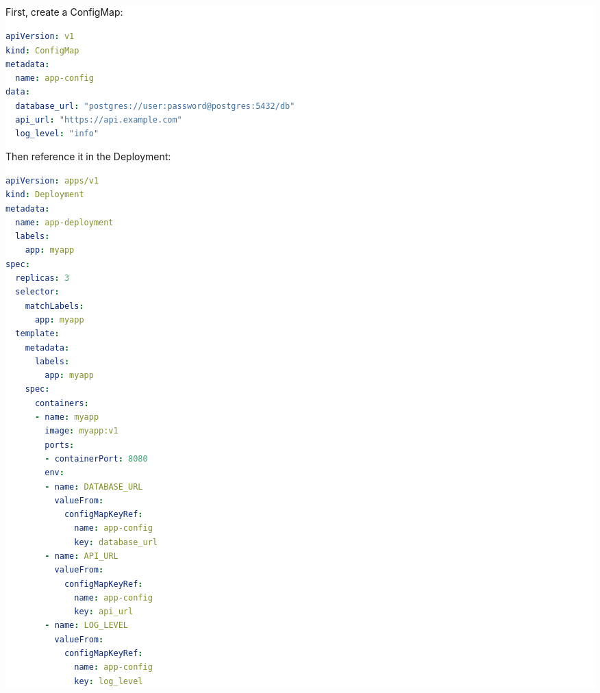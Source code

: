 First, create a ConfigMap:

```yaml
apiVersion: v1
kind: ConfigMap
metadata:
  name: app-config
data:
  database_url: "postgres://user:password@postgres:5432/db"
  api_url: "https://api.example.com"
  log_level: "info"
```

Then reference it in the Deployment:

```yaml
apiVersion: apps/v1
kind: Deployment
metadata:
  name: app-deployment
  labels:
    app: myapp
spec:
  replicas: 3
  selector:
    matchLabels:
      app: myapp
  template:
    metadata:
      labels:
        app: myapp
    spec:
      containers:
      - name: myapp
        image: myapp:v1
        ports:
        - containerPort: 8080
        env:
        - name: DATABASE_URL
          valueFrom:
            configMapKeyRef:
              name: app-config
              key: database_url
        - name: API_URL
          valueFrom:
            configMapKeyRef:
              name: app-config
              key: api_url
        - name: LOG_LEVEL
          valueFrom:
            configMapKeyRef:
              name: app-config
              key: log_level
```
